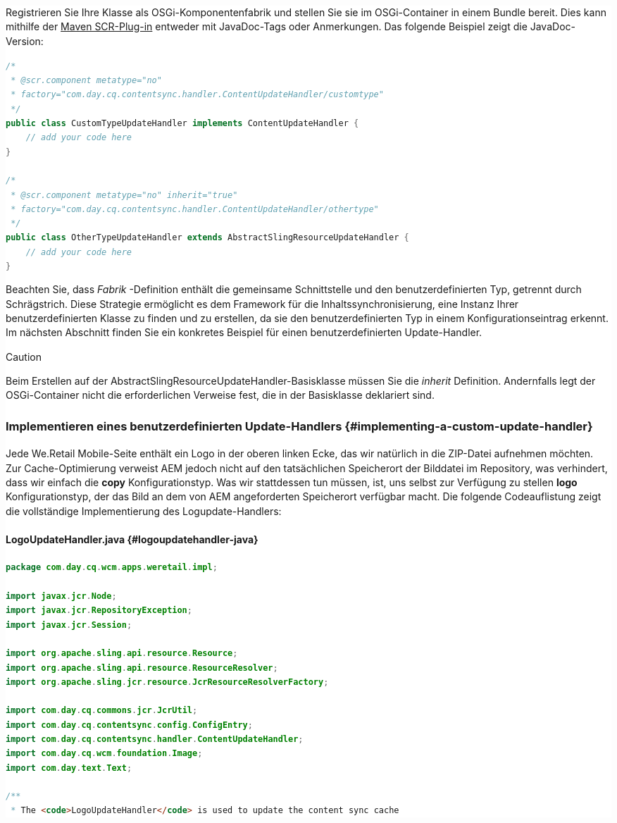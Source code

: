 Registrieren Sie Ihre Klasse als OSGi-Komponentenfabrik und stellen Sie sie im OSGi-Container in einem Bundle bereit. Dies kann mithilfe der [Maven SCR-Plug-in](https://felix.apache.org/site/apache-felix-maven-scr-plugin.html) entweder mit JavaDoc-Tags oder Anmerkungen. Das folgende Beispiel zeigt die JavaDoc-Version:

```java
/*
 * @scr.component metatype="no"
 * factory="com.day.cq.contentsync.handler.ContentUpdateHandler/customtype"
 */
public class CustomTypeUpdateHandler implements ContentUpdateHandler {
    // add your code here
}

/*
 * @scr.component metatype="no" inherit="true"
 * factory="com.day.cq.contentsync.handler.ContentUpdateHandler/othertype"
 */
public class OtherTypeUpdateHandler extends AbstractSlingResourceUpdateHandler {
    // add your code here
}
```

Beachten Sie, dass *Fabrik* -Definition enthält die gemeinsame Schnittstelle und den benutzerdefinierten Typ, getrennt durch Schrägstrich. Diese Strategie ermöglicht es dem Framework für die Inhaltssynchronisierung, eine Instanz Ihrer benutzerdefinierten Klasse zu finden und zu erstellen, da sie den benutzerdefinierten Typ in einem Konfigurationseintrag erkennt. Im nächsten Abschnitt finden Sie ein konkretes Beispiel für einen benutzerdefinierten Update-Handler.

>[!CAUTION]
>
>Beim Erstellen auf der AbstractSlingResourceUpdateHandler-Basisklasse müssen Sie die *inherit* Definition. Andernfalls legt der OSGi-Container nicht die erforderlichen Verweise fest, die in der Basisklasse deklariert sind.

### Implementieren eines benutzerdefinierten Update-Handlers {#implementing-a-custom-update-handler}

Jede We.Retail Mobile-Seite enthält ein Logo in der oberen linken Ecke, das wir natürlich in die ZIP-Datei aufnehmen möchten. Zur Cache-Optimierung verweist AEM jedoch nicht auf den tatsächlichen Speicherort der Bilddatei im Repository, was verhindert, dass wir einfach die **copy** Konfigurationstyp. Was wir stattdessen tun müssen, ist, uns selbst zur Verfügung zu stellen **logo** Konfigurationstyp, der das Bild an dem von AEM angeforderten Speicherort verfügbar macht. Die folgende Codeauflistung zeigt die vollständige Implementierung des Logupdate-Handlers:

#### LogoUpdateHandler.java {#logoupdatehandler-java}

```java
package com.day.cq.wcm.apps.weretail.impl;

import javax.jcr.Node;
import javax.jcr.RepositoryException;
import javax.jcr.Session;

import org.apache.sling.api.resource.Resource;
import org.apache.sling.api.resource.ResourceResolver;
import org.apache.sling.jcr.resource.JcrResourceResolverFactory;

import com.day.cq.commons.jcr.JcrUtil;
import com.day.cq.contentsync.config.ConfigEntry;
import com.day.cq.contentsync.handler.ContentUpdateHandler;
import com.day.cq.wcm.foundation.Image;
import com.day.text.Text;

/**
 * The <code>LogoUpdateHandler</code> is used to update the content sync cache
```